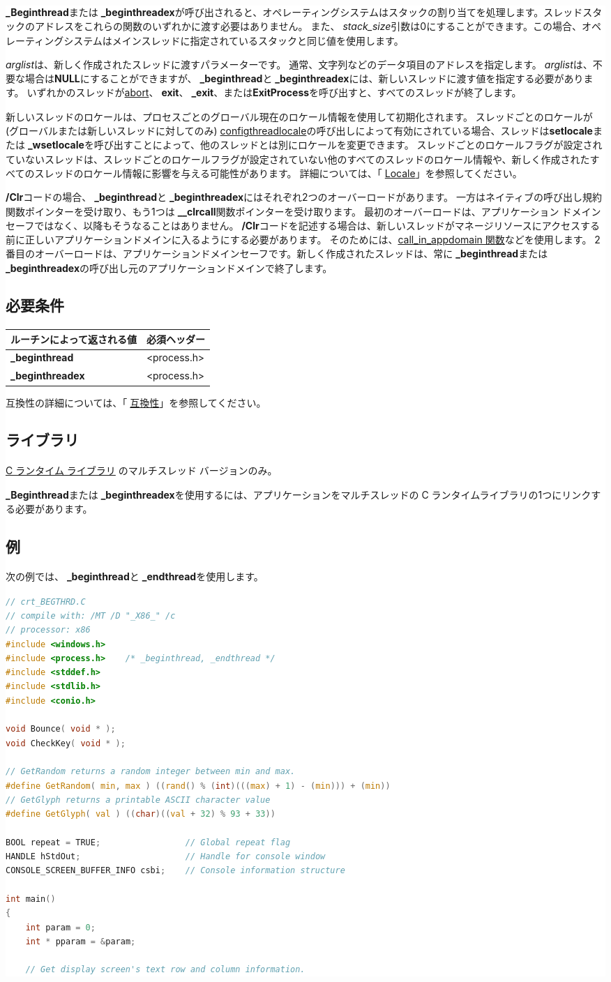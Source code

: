 **_Beginthread**または **_beginthreadex**が呼び出されると、オペレーティングシステムはスタックの割り当てを処理します。スレッドスタックのアドレスをこれらの関数のいずれかに渡す必要はありません。 また、 *stack_size*引数は0にすることができます。この場合、オペレーティングシステムはメインスレッドに指定されているスタックと同じ値を使用します。

*arglist*は、新しく作成されたスレッドに渡すパラメーターです。 通常、文字列などのデータ項目のアドレスを指定します。 *arglist*は、不要な場合は**NULL**にすることができますが、 **_beginthread**と **_beginthreadex**には、新しいスレッドに渡す値を指定する必要があります。 いずれかのスレッドが[abort](abort.md)、 **exit**、 **_exit**、または**ExitProcess**を呼び出すと、すべてのスレッドが終了します。

新しいスレッドのロケールは、プロセスごとのグローバル現在のロケール情報を使用して初期化されます。 スレッドごとのロケールが (グローバルまたは新しいスレッドに対してのみ) [configthreadlocale](configthreadlocale.md)の呼び出しによって有効にされている場合、スレッドは**setlocale**または **_wsetlocale**を呼び出すことによって、他のスレッドとは別にロケールを変更できます。 スレッドごとのロケールフラグが設定されていないスレッドは、スレッドごとのロケールフラグが設定されていない他のすべてのスレッドのロケール情報や、新しく作成されたすべてのスレッドのロケール情報に影響を与える可能性があります。 詳細については、「 [Locale](../../c-runtime-library/locale.md)」を参照してください。

**/Clr**コードの場合、 **_beginthread**と **_beginthreadex**にはそれぞれ2つのオーバーロードがあります。 一方はネイティブの呼び出し規約関数ポインターを受け取り、もう1つは **__clrcall**関数ポインターを受け取ります。 最初のオーバーロードは、アプリケーション ドメインセーフではなく、以降もそうなることはありません。 **/Clr**コードを記述する場合は、新しいスレッドがマネージリソースにアクセスする前に正しいアプリケーションドメインに入るようにする必要があります。 そのためには、[call_in_appdomain 関数](../../dotnet/call-in-appdomain-function.md)などを使用します。 2番目のオーバーロードは、アプリケーションドメインセーフです。新しく作成されたスレッドは、常に **_beginthread**または **_beginthreadex**の呼び出し元のアプリケーションドメインで終了します。

## <a name="requirements"></a>必要条件

|ルーチンによって返される値|必須ヘッダー|
|-------------|---------------------|
|**_beginthread**|\<process.h>|
|**_beginthreadex**|\<process.h>|

互換性の詳細については、「 [互換性](../../c-runtime-library/compatibility.md)」を参照してください。

## <a name="libraries"></a>ライブラリ

[C ランタイム ライブラリ](../../c-runtime-library/crt-library-features.md) のマルチスレッド バージョンのみ。

**_Beginthread**または **_beginthreadex**を使用するには、アプリケーションをマルチスレッドの C ランタイムライブラリの1つにリンクする必要があります。

## <a name="example"></a>例

次の例では、 **_beginthread**と **_endthread**を使用します。

```C
// crt_BEGTHRD.C
// compile with: /MT /D "_X86_" /c
// processor: x86
#include <windows.h>
#include <process.h>    /* _beginthread, _endthread */
#include <stddef.h>
#include <stdlib.h>
#include <conio.h>

void Bounce( void * );
void CheckKey( void * );

// GetRandom returns a random integer between min and max.
#define GetRandom( min, max ) ((rand() % (int)(((max) + 1) - (min))) + (min))
// GetGlyph returns a printable ASCII character value
#define GetGlyph( val ) ((char)((val + 32) % 93 + 33))

BOOL repeat = TRUE;                 // Global repeat flag
HANDLE hStdOut;                     // Handle for console window
CONSOLE_SCREEN_BUFFER_INFO csbi;    // Console information structure

int main()
{
    int param = 0;
    int * pparam = &param;

    // Get display screen's text row and column information.
```